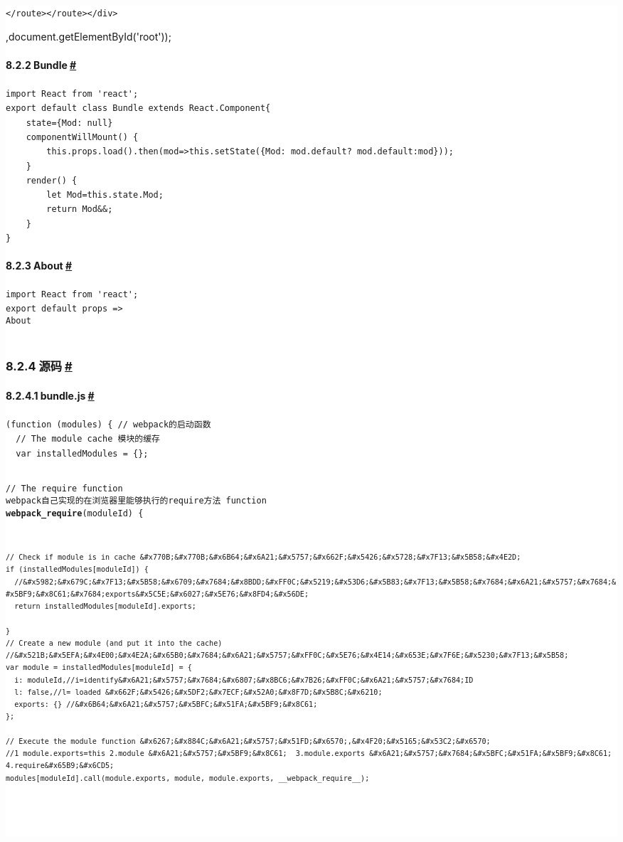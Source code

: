    </route></route></div>
</router>,document.getElementById(&apos;root&apos;));
</bundle></code></pre>
<h4 id="t508.2.2 Bundle">8.2.2 Bundle <a href="#t508.2.2 Bundle"> # </a></h4>
<pre><code class="lang-js">import React from &apos;react&apos;;
export default class Bundle extends React.Component{
    state={Mod: null}
    componentWillMount() {
        this.props.load().then(mod=&gt;this.setState({Mod: mod.default? mod.default:mod}));
    }
    render() {
        let Mod=this.state.Mod;
        return Mod&amp;&amp;<mod {...this.props}="">;
    }
}
</mod></code></pre>
<h4 id="t518.2.3 About">8.2.3 About <a href="#t518.2.3 About"> # </a></h4>
<pre><code class="lang-js">import React from &apos;react&apos;;
export default props =&gt; <div>About</div>
</code></pre>
<h3 id="t528.2.4 &#x6E90;&#x7801;">8.2.4 &#x6E90;&#x7801; <a href="#t528.2.4 &#x6E90;&#x7801;"> # </a></h3>
<h4 id="t538.2.4.1 bundle.js">8.2.4.1 bundle.js <a href="#t538.2.4.1 bundle.js"> # </a></h4>
<pre><code class="lang-js">(function (modules) { // webpack&#x7684;&#x542F;&#x52A8;&#x51FD;&#x6570;
  // The module cache &#x6A21;&#x5757;&#x7684;&#x7F13;&#x5B58;
  var installedModules = {};

  // The require function webpack&#x81EA;&#x5DF1;&#x5B9E;&#x73B0;&#x7684;&#x5728;&#x6D4F;&#x89C8;&#x5668;&#x91CC;&#x80FD;&#x591F;&#x6267;&#x884C;&#x7684;require&#x65B9;&#x6CD5;
  function __webpack_require__(moduleId) {

    // Check if module is in cache &#x770B;&#x770B;&#x6B64;&#x6A21;&#x5757;&#x662F;&#x5426;&#x5728;&#x7F13;&#x5B58;&#x4E2D;
    if (installedModules[moduleId]) {
      //&#x5982;&#x679C;&#x7F13;&#x5B58;&#x6709;&#x7684;&#x8BDD;&#xFF0C;&#x5219;&#x53D6;&#x5B83;&#x7F13;&#x5B58;&#x7684;&#x6A21;&#x5757;&#x7684;&#x5BF9;&#x8C61;&#x7684;exports&#x5C5E;&#x6027;&#x5E76;&#x8FD4;&#x56DE;
      return installedModules[moduleId].exports;

    }
    // Create a new module (and put it into the cache)
    //&#x521B;&#x5EFA;&#x4E00;&#x4E2A;&#x65B0;&#x7684;&#x6A21;&#x5757;&#xFF0C;&#x5E76;&#x4E14;&#x653E;&#x7F6E;&#x5230;&#x7F13;&#x5B58;
    var module = installedModules[moduleId] = {
      i: moduleId,//i=identify&#x6A21;&#x5757;&#x7684;&#x6807;&#x8BC6;&#x7B26;&#xFF0C;&#x6A21;&#x5757;&#x7684;ID
      l: false,//l= loaded &#x662F;&#x5426;&#x5DF2;&#x7ECF;&#x52A0;&#x8F7D;&#x5B8C;&#x6210;
      exports: {} //&#x6B64;&#x6A21;&#x5757;&#x5BFC;&#x51FA;&#x5BF9;&#x8C61;
    };

    // Execute the module function &#x6267;&#x884C;&#x6A21;&#x5757;&#x51FD;&#x6570;,&#x4F20;&#x5165;&#x53C2;&#x6570; 
    //1 module.exports=this 2.module &#x6A21;&#x5757;&#x5BF9;&#x8C61;  3.module.exports &#x6A21;&#x5757;&#x7684;&#x5BFC;&#x51FA;&#x5BF9;&#x8C61; 4.require&#x65B9;&#x6CD5;
    modules[moduleId].call(module.exports, module, module.exports, __webpack_require__);
